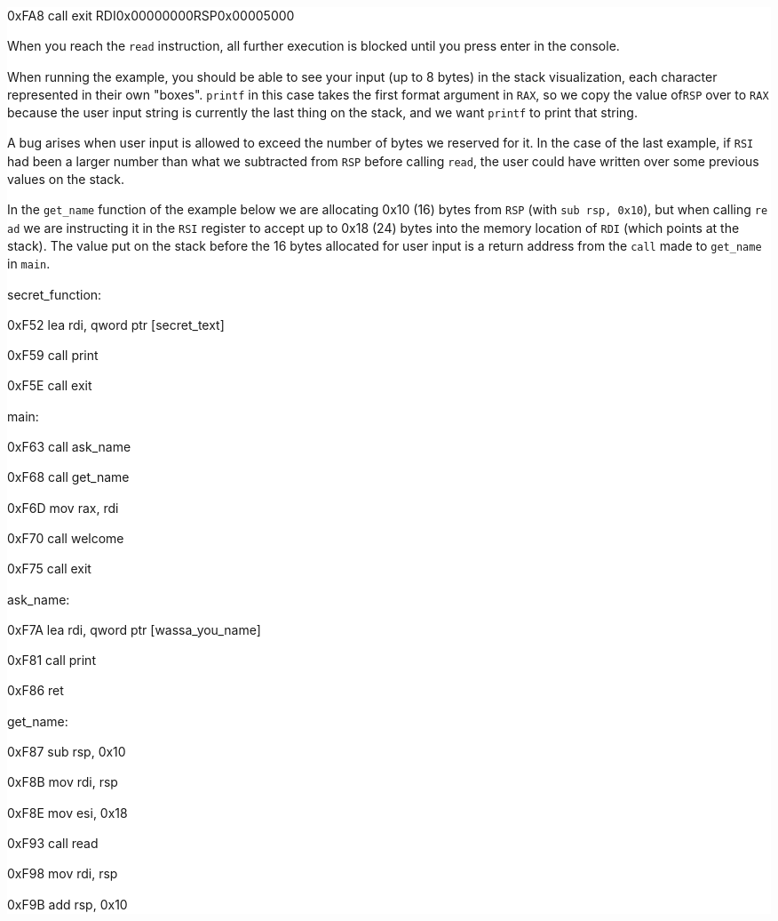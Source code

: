  0xFA8  call exit
RDI0x00000000RSP0x00005000

 When you reach the `read` instruction, all further execution is blocked until you press enter in the console.

When running the example, you should be able to see your input (up to 8 bytes) in the stack visualization, each character represented in their own "boxes". `printf` in this case takes the first format argument in `RAX`, so we copy the value of`RSP` over to `RAX` because the user input string is currently the last thing on the stack, and we want `printf` to print that string.

A bug arises when user input is allowed to exceed the number of bytes we reserved for it. In the case of the last example, if `RSI` had been a larger number than what we subtracted from `RSP` before calling `read`, the user could have written over some previous values on the stack.

In the `get_name` function of the example below we are allocating 0x10 (16) bytes from `RSP` (with `sub rsp, 0x10`), but when calling `read` we are instructing it in the `RSI` register to accept up to 0x18 (24) bytes into the memory location of `RDI` (which points at the stack). The value put on the stack before the 16 bytes allocated for user input is a return address from the `call` made to `get_name` in `main`.

   secret_function:

 0xF52  lea rdi, qword ptr [secret_text]

 0xF59  call print

 0xF5E  call exit

   main:

 0xF63    call ask_name

 0xF68  call get_name

 0xF6D  mov rax, rdi

 0xF70  call welcome

 0xF75  call exit

   ask_name:

 0xF7A  lea rdi, qword ptr [wassa_you_name]

 0xF81  call print

 0xF86  ret

   get_name:

 0xF87  sub rsp, 0x10

 0xF8B  mov rdi, rsp

 0xF8E  mov esi, 0x18

 0xF93  call read

 0xF98  mov rdi, rsp

 0xF9B  add rsp, 0x10

